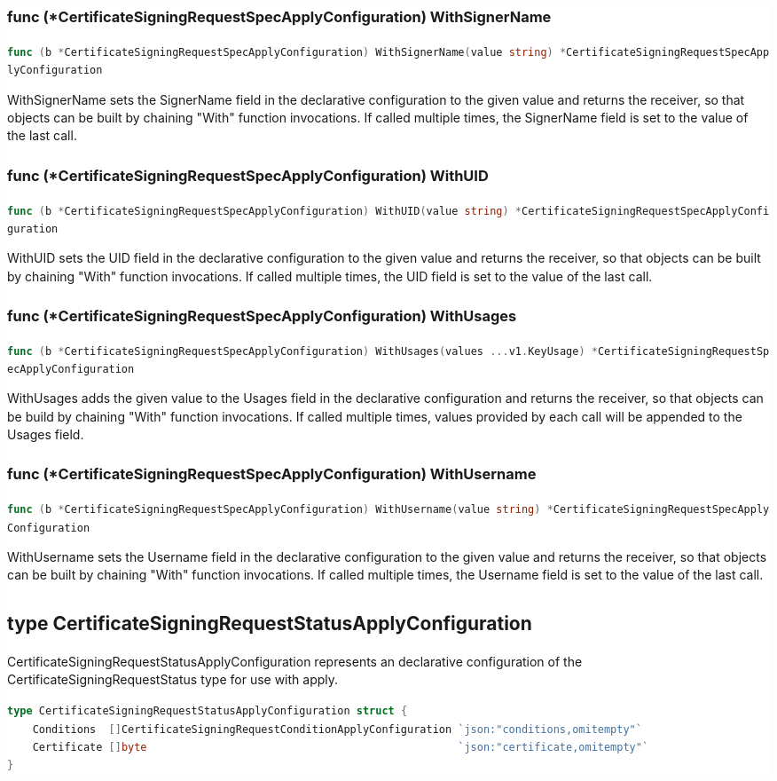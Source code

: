 ### func \(\*CertificateSigningRequestSpecApplyConfiguration\) WithSignerName

```go
func (b *CertificateSigningRequestSpecApplyConfiguration) WithSignerName(value string) *CertificateSigningRequestSpecApplyConfiguration
```

WithSignerName sets the SignerName field in the declarative configuration to the given value and returns the receiver, so that objects can be built by chaining "With" function invocations. If called multiple times, the SignerName field is set to the value of the last call.

### func \(\*CertificateSigningRequestSpecApplyConfiguration\) WithUID

```go
func (b *CertificateSigningRequestSpecApplyConfiguration) WithUID(value string) *CertificateSigningRequestSpecApplyConfiguration
```

WithUID sets the UID field in the declarative configuration to the given value and returns the receiver, so that objects can be built by chaining "With" function invocations. If called multiple times, the UID field is set to the value of the last call.

### func \(\*CertificateSigningRequestSpecApplyConfiguration\) WithUsages

```go
func (b *CertificateSigningRequestSpecApplyConfiguration) WithUsages(values ...v1.KeyUsage) *CertificateSigningRequestSpecApplyConfiguration
```

WithUsages adds the given value to the Usages field in the declarative configuration and returns the receiver, so that objects can be build by chaining "With" function invocations. If called multiple times, values provided by each call will be appended to the Usages field.

### func \(\*CertificateSigningRequestSpecApplyConfiguration\) WithUsername

```go
func (b *CertificateSigningRequestSpecApplyConfiguration) WithUsername(value string) *CertificateSigningRequestSpecApplyConfiguration
```

WithUsername sets the Username field in the declarative configuration to the given value and returns the receiver, so that objects can be built by chaining "With" function invocations. If called multiple times, the Username field is set to the value of the last call.

## type CertificateSigningRequestStatusApplyConfiguration

CertificateSigningRequestStatusApplyConfiguration represents an declarative configuration of the CertificateSigningRequestStatus type for use with apply.

```go
type CertificateSigningRequestStatusApplyConfiguration struct {
    Conditions  []CertificateSigningRequestConditionApplyConfiguration `json:"conditions,omitempty"`
    Certificate []byte                                                 `json:"certificate,omitempty"`
}
```
